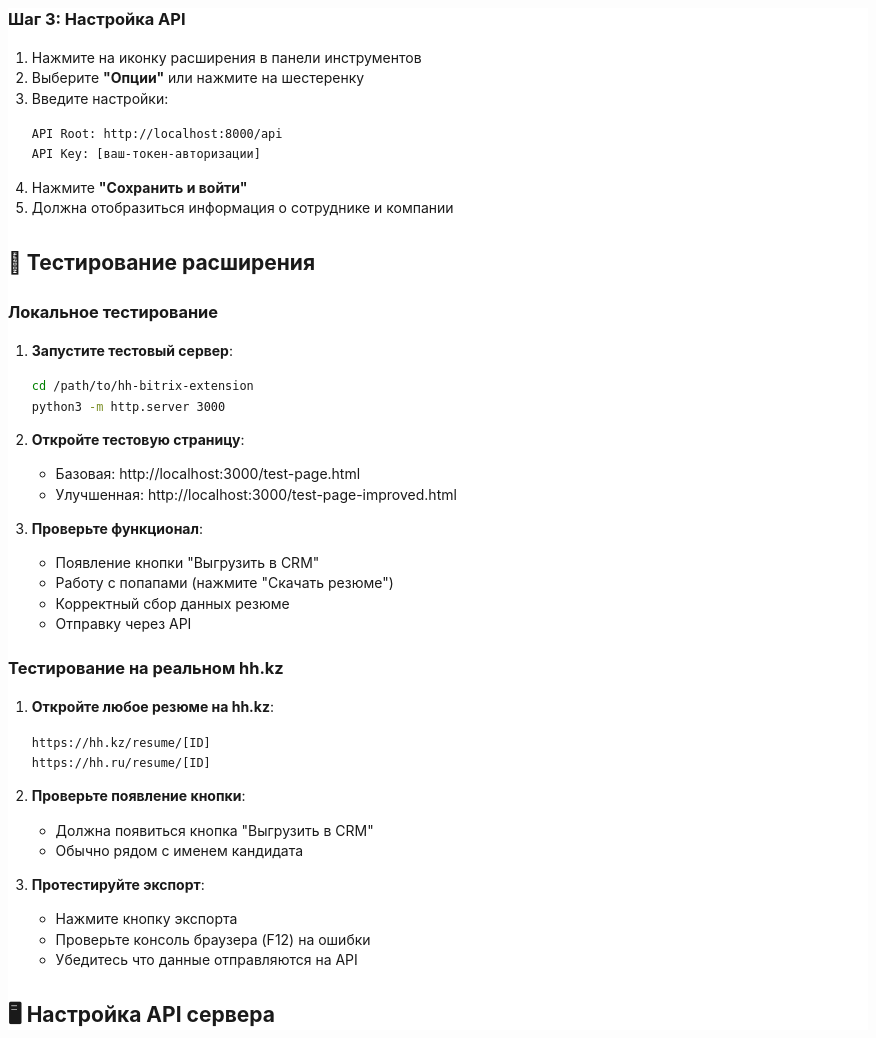 ### Шаг 3: Настройка API

1. Нажмите на иконку расширения в панели инструментов
2. Выберите **"Опции"** или нажмите на шестеренку
3. Введите настройки:
   ```
   API Root: http://localhost:8000/api
   API Key: [ваш-токен-авторизации]
   ```
4. Нажмите **"Сохранить и войти"**
5. Должна отобразиться информация о сотруднике и компании

## 🧪 Тестирование расширения

### Локальное тестирование

1. **Запустите тестовый сервер**:

   ```bash
   cd /path/to/hh-bitrix-extension
   python3 -m http.server 3000
   ```

2. **Откройте тестовую страницу**:

   - Базовая: http://localhost:3000/test-page.html
   - Улучшенная: http://localhost:3000/test-page-improved.html

3. **Проверьте функционал**:
   - Появление кнопки "Выгрузить в CRM"
   - Работу с попапами (нажмите "Скачать резюме")
   - Корректный сбор данных резюме
   - Отправку через API

### Тестирование на реальном hh.kz

1. **Откройте любое резюме на hh.kz**:

   ```
   https://hh.kz/resume/[ID]
   https://hh.ru/resume/[ID]
   ```

2. **Проверьте появление кнопки**:

   - Должна появиться кнопка "Выгрузить в CRM"
   - Обычно рядом с именем кандидата

3. **Протестируйте экспорт**:
   - Нажмите кнопку экспорта
   - Проверьте консоль браузера (F12) на ошибки
   - Убедитесь что данные отправляются на API

## 🖥️ Настройка API сервера
